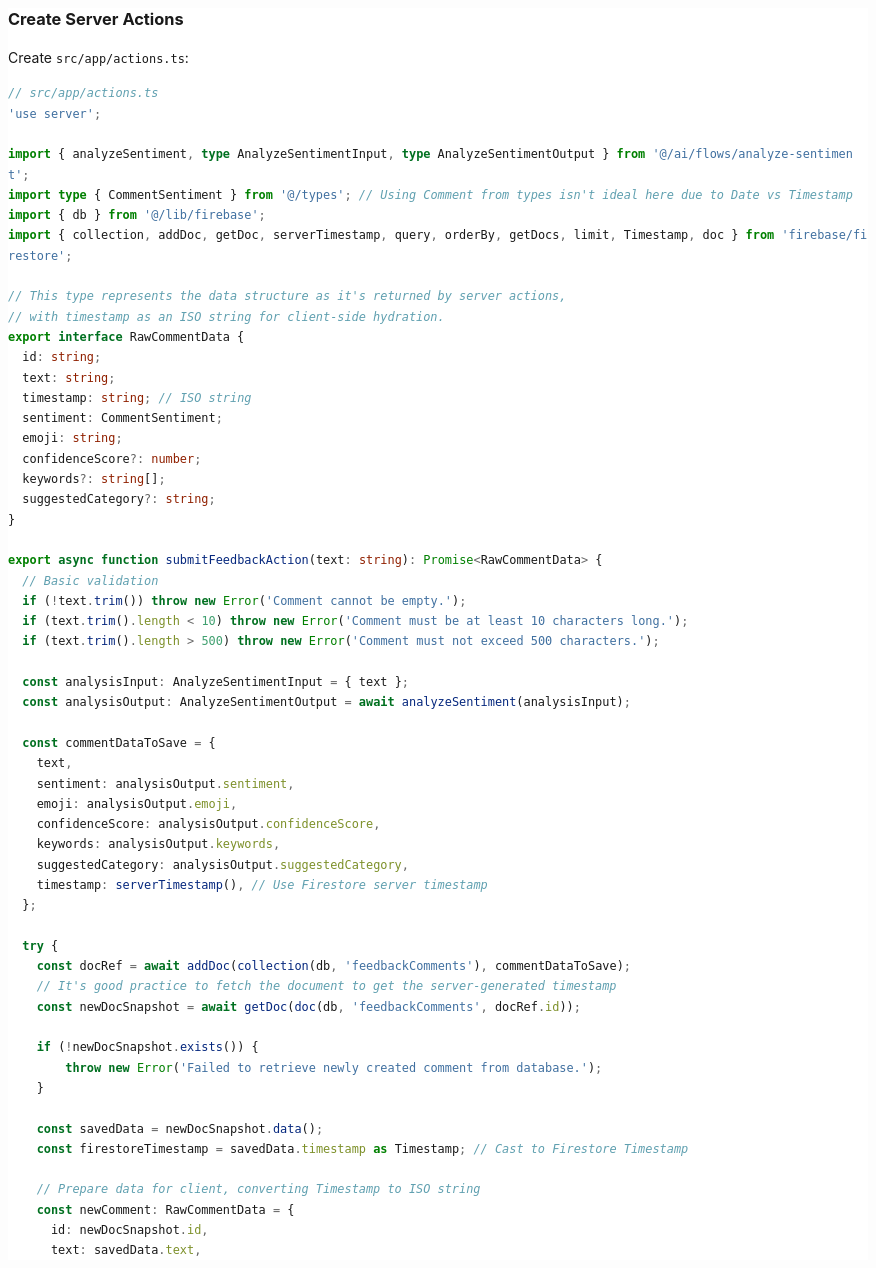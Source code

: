 ### Create Server Actions

Create `src/app/actions.ts`:

```typescript
// src/app/actions.ts
'use server';

import { analyzeSentiment, type AnalyzeSentimentInput, type AnalyzeSentimentOutput } from '@/ai/flows/analyze-sentiment';
import type { CommentSentiment } from '@/types'; // Using Comment from types isn't ideal here due to Date vs Timestamp
import { db } from '@/lib/firebase';
import { collection, addDoc, getDoc, serverTimestamp, query, orderBy, getDocs, limit, Timestamp, doc } from 'firebase/firestore';

// This type represents the data structure as it's returned by server actions,
// with timestamp as an ISO string for client-side hydration.
export interface RawCommentData {
  id: string;
  text: string;
  timestamp: string; // ISO string
  sentiment: CommentSentiment;
  emoji: string;
  confidenceScore?: number;
  keywords?: string[];
  suggestedCategory?: string;
}

export async function submitFeedbackAction(text: string): Promise<RawCommentData> {
  // Basic validation
  if (!text.trim()) throw new Error('Comment cannot be empty.');
  if (text.trim().length < 10) throw new Error('Comment must be at least 10 characters long.');
  if (text.trim().length > 500) throw new Error('Comment must not exceed 500 characters.');

  const analysisInput: AnalyzeSentimentInput = { text };
  const analysisOutput: AnalyzeSentimentOutput = await analyzeSentiment(analysisInput);

  const commentDataToSave = {
    text,
    sentiment: analysisOutput.sentiment,
    emoji: analysisOutput.emoji,
    confidenceScore: analysisOutput.confidenceScore,
    keywords: analysisOutput.keywords,
    suggestedCategory: analysisOutput.suggestedCategory,
    timestamp: serverTimestamp(), // Use Firestore server timestamp
  };

  try {
    const docRef = await addDoc(collection(db, 'feedbackComments'), commentDataToSave);
    // It's good practice to fetch the document to get the server-generated timestamp
    const newDocSnapshot = await getDoc(doc(db, 'feedbackComments', docRef.id));
    
    if (!newDocSnapshot.exists()) {
        throw new Error('Failed to retrieve newly created comment from database.');
    }

    const savedData = newDocSnapshot.data();
    const firestoreTimestamp = savedData.timestamp as Timestamp; // Cast to Firestore Timestamp

    // Prepare data for client, converting Timestamp to ISO string
    const newComment: RawCommentData = {
      id: newDocSnapshot.id,
      text: savedData.text,
```